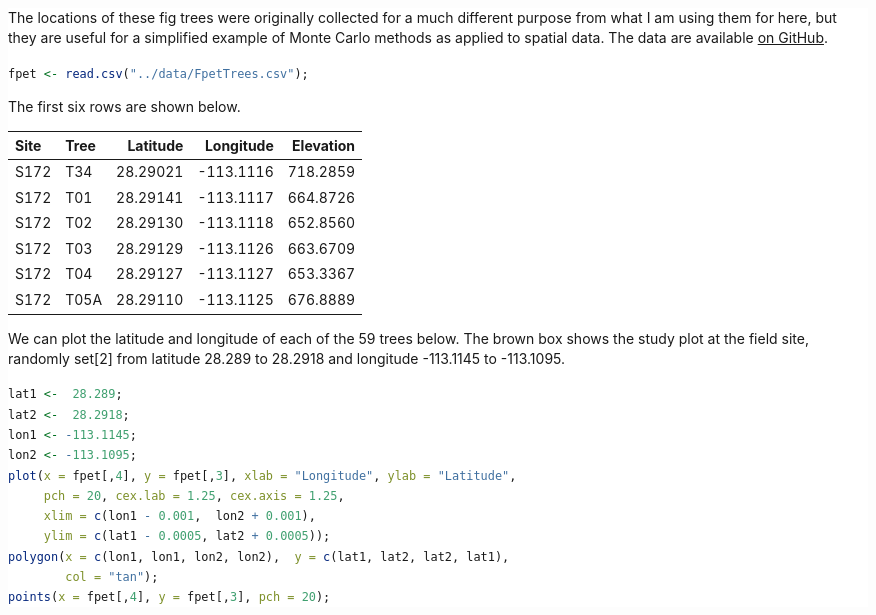 The locations of these fig trees were originally collected for a much different purpose from what I am using them for here, but they are useful for a simplified example of Monte Carlo methods as applied to spatial data. The data are available [on GitHub](https://github.com/StirlingCodingClub/randomisation/blob/master/data/FpetTrees.csv).

``` r
fpet <- read.csv("../data/FpetTrees.csv");
```

The first six rows are shown below.

| Site | Tree |  Latitude|  Longitude|  Elevation|
|:-----|:-----|---------:|----------:|----------:|
| S172 | T34  |  28.29021|  -113.1116|   718.2859|
| S172 | T01  |  28.29141|  -113.1117|   664.8726|
| S172 | T02  |  28.29130|  -113.1118|   652.8560|
| S172 | T03  |  28.29129|  -113.1126|   663.6709|
| S172 | T04  |  28.29127|  -113.1127|   653.3367|
| S172 | T05A |  28.29110|  -113.1125|   676.8889|

We can plot the latitude and longitude of each of the 59 trees below. The brown box shows the study plot at the field site, randomly set[2] from latitude 28.289 to 28.2918 and longitude -113.1145 to -113.1095.

``` r
lat1 <-  28.289;
lat2 <-  28.2918;
lon1 <- -113.1145;
lon2 <- -113.1095;
plot(x = fpet[,4], y = fpet[,3], xlab = "Longitude", ylab = "Latitude",
     pch = 20, cex.lab = 1.25, cex.axis = 1.25, 
     xlim = c(lon1 - 0.001,  lon2 + 0.001), 
     ylim = c(lat1 - 0.0005, lat2 + 0.0005));
polygon(x = c(lon1, lon1, lon2, lon2),  y = c(lat1, lat2, lat2, lat1),
        col = "tan");
points(x = fpet[,4], y = fpet[,3], pch = 20);
```

